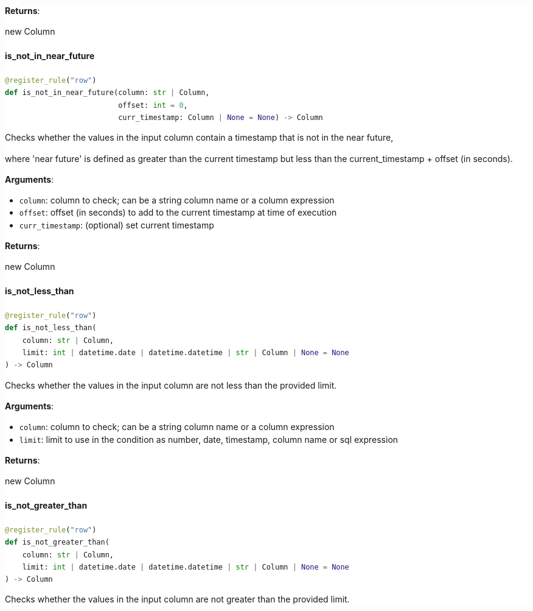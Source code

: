 **Returns**:

new Column

#### is\_not\_in\_near\_future

```python
@register_rule("row")
def is_not_in_near_future(column: str | Column,
                          offset: int = 0,
                          curr_timestamp: Column | None = None) -> Column
```

Checks whether the values in the input column contain a timestamp that is not in the near future,

where &#x27;near future&#x27; is defined as greater than the current timestamp
but less than the current_timestamp + offset (in seconds).

**Arguments**:

- `column`: column to check; can be a string column name or a column expression
- `offset`: offset (in seconds) to add to the current timestamp at time of execution
- `curr_timestamp`: (optional) set current timestamp

**Returns**:

new Column

#### is\_not\_less\_than

```python
@register_rule("row")
def is_not_less_than(
    column: str | Column,
    limit: int | datetime.date | datetime.datetime | str | Column | None = None
) -> Column
```

Checks whether the values in the input column are not less than the provided limit.

**Arguments**:

- `column`: column to check; can be a string column name or a column expression
- `limit`: limit to use in the condition as number, date, timestamp, column name or sql expression

**Returns**:

new Column

#### is\_not\_greater\_than

```python
@register_rule("row")
def is_not_greater_than(
    column: str | Column,
    limit: int | datetime.date | datetime.datetime | str | Column | None = None
) -> Column
```

Checks whether the values in the input column are not greater than the provided limit.
